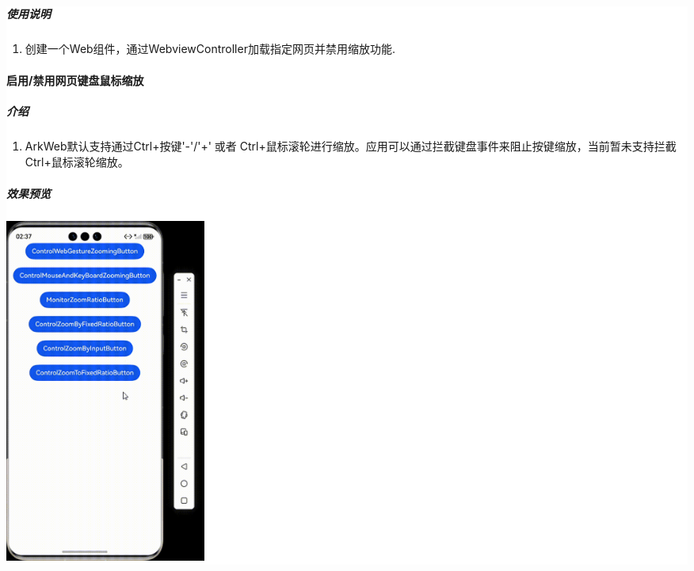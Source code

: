 ##### 使用说明

1. 创建一个Web组件，通过WebviewController加载指定网页并禁用缩放功能.

#### 启用/禁用网页键盘鼠标缩放

##### 介绍

1. ArkWeb默认支持通过Ctrl+按键'-'/'+' 或者 Ctrl+鼠标滚轮进行缩放。应用可以通过拦截键盘事件来阻止按键缩放，当前暂未支持拦截Ctrl+鼠标滚轮缩放。

##### 效果预览

<img src="screenshots/ControlMouseAndKeyBoardZooming_02.gif" width="250">
